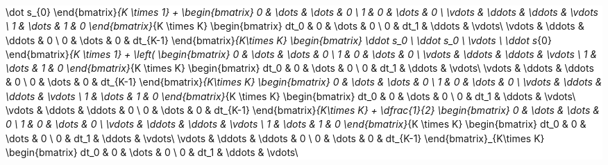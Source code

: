 \dot s_{0} 
\end{bmatrix}_{K \times 1} 
+ 
\begin{bmatrix}
0 & \dots & \dots & 0 \\
1 & 0 & \dots & 0 \\
\vdots & \ddots & \ddots & \vdots \\
1 & \dots & 1 & 0 
\end{bmatrix}_{K \times K}
\begin{bmatrix}
dt_0 & 0 & \dots & 0 \\
0 & dt_1 & \ddots & \vdots\\
\vdots & \ddots & \ddots & 0 \\
0 & \dots & 0 & dt_{K-1}
\end{bmatrix}_{K\times K}
\begin{bmatrix}
\ddot s_0 \\
\ddot s_0 \\
\vdots \\
\ddot s_{0} 
\end{bmatrix}_{K \times 1}
+
\left(
\begin{bmatrix}
0 & \dots & \dots & 0 \\
1 & 0 & \dots & 0 \\
\vdots & \ddots & \ddots & \vdots \\
1 & \dots & 1 & 0 
\end{bmatrix}_{K \times K}
\begin{bmatrix}
dt_0 & 0 & \dots & 0 \\
0 & dt_1 & \ddots & \vdots\\
\vdots & \ddots & \ddots & 0 \\
0 & \dots & 0 & dt_{K-1}
\end{bmatrix}_{K\times K}
\begin{bmatrix}
0 & \dots & \dots & 0 \\
1 & 0 & \dots & 0 \\
\vdots & \ddots & \ddots & \vdots \\
1 & \dots & 1 & 0 
\end{bmatrix}_{K \times K}
\begin{bmatrix}
dt_0 & 0 & \dots & 0 \\
0 & dt_1 & \ddots & \vdots\\
\vdots & \ddots & \ddots & 0 \\
0 & \dots & 0 & dt_{K-1}
\end{bmatrix}_{K\times K}
+
\dfrac{1}{2}
\begin{bmatrix}
0 & \dots & \dots & 0 \\
1 & 0 & \dots & 0 \\
\vdots & \ddots & \ddots & \vdots \\
1 & \dots & 1 & 0 
\end{bmatrix}_{K \times K}
\begin{bmatrix}
dt_0 & 0 & \dots & 0 \\
0 & dt_1 & \ddots & \vdots\\
\vdots & \ddots & \ddots & 0 \\
0 & \dots & 0 & dt_{K-1}
\end{bmatrix}_{K\times K}
\begin{bmatrix}
dt_0 & 0 & \dots & 0 \\
0 & dt_1 & \ddots & \vdots\\